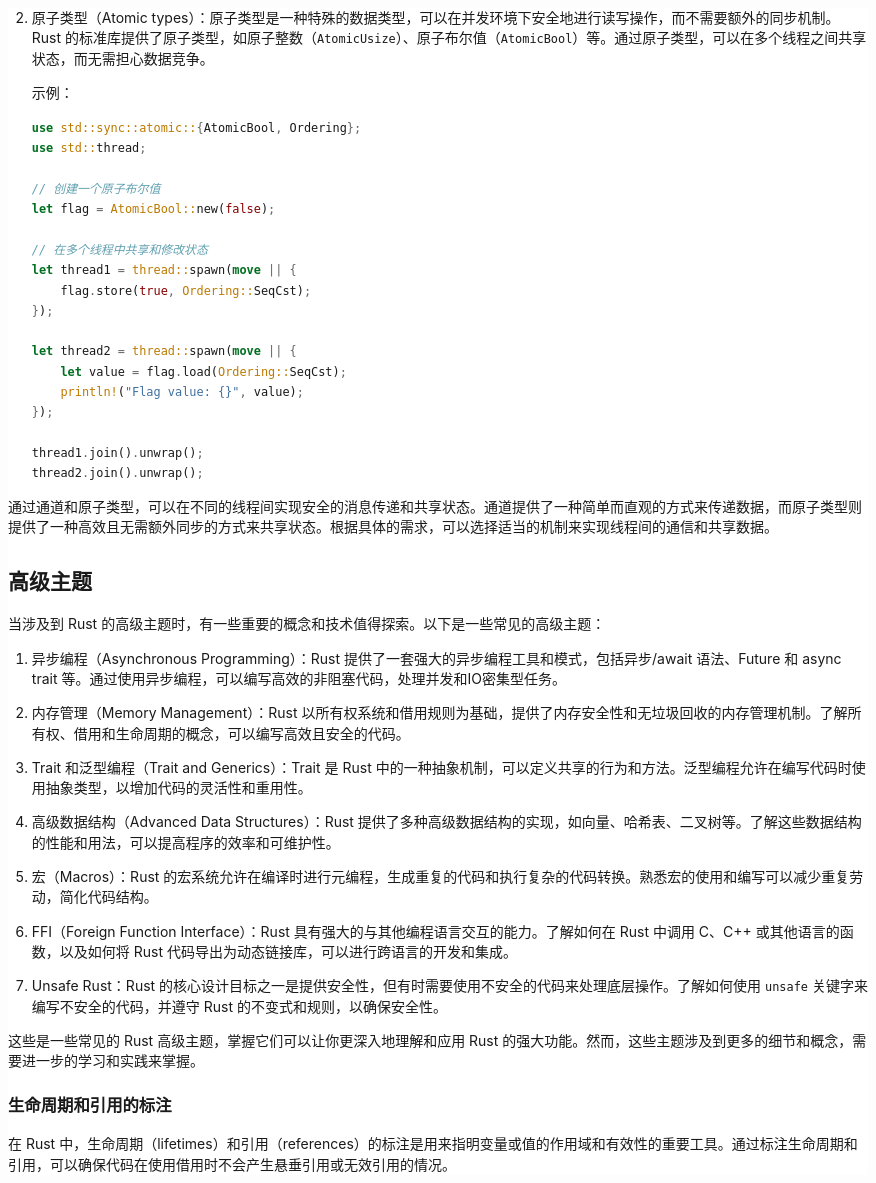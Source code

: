 2. 原子类型（Atomic types）：原子类型是一种特殊的数据类型，可以在并发环境下安全地进行读写操作，而不需要额外的同步机制。Rust 的标准库提供了原子类型，如原子整数（`AtomicUsize`）、原子布尔值（`AtomicBool`）等。通过原子类型，可以在多个线程之间共享状态，而无需担心数据竞争。

   示例：
   ```rust
   use std::sync::atomic::{AtomicBool, Ordering};
   use std::thread;
   
   // 创建一个原子布尔值
   let flag = AtomicBool::new(false);
   
   // 在多个线程中共享和修改状态
   let thread1 = thread::spawn(move || {
       flag.store(true, Ordering::SeqCst);
   });
   
   let thread2 = thread::spawn(move || {
       let value = flag.load(Ordering::SeqCst);
       println!("Flag value: {}", value);
   });
   
   thread1.join().unwrap();
   thread2.join().unwrap();
   ```

通过通道和原子类型，可以在不同的线程间实现安全的消息传递和共享状态。通道提供了一种简单而直观的方式来传递数据，而原子类型则提供了一种高效且无需额外同步的方式来共享状态。根据具体的需求，可以选择适当的机制来实现线程间的通信和共享数据。

## 高级主题

当涉及到 Rust 的高级主题时，有一些重要的概念和技术值得探索。以下是一些常见的高级主题：

1. 异步编程（Asynchronous Programming）：Rust 提供了一套强大的异步编程工具和模式，包括异步/await 语法、Future 和 async trait 等。通过使用异步编程，可以编写高效的非阻塞代码，处理并发和IO密集型任务。

2. 内存管理（Memory Management）：Rust 以所有权系统和借用规则为基础，提供了内存安全性和无垃圾回收的内存管理机制。了解所有权、借用和生命周期的概念，可以编写高效且安全的代码。

3. Trait 和泛型编程（Trait and Generics）：Trait 是 Rust 中的一种抽象机制，可以定义共享的行为和方法。泛型编程允许在编写代码时使用抽象类型，以增加代码的灵活性和重用性。

4. 高级数据结构（Advanced Data Structures）：Rust 提供了多种高级数据结构的实现，如向量、哈希表、二叉树等。了解这些数据结构的性能和用法，可以提高程序的效率和可维护性。

5. 宏（Macros）：Rust 的宏系统允许在编译时进行元编程，生成重复的代码和执行复杂的代码转换。熟悉宏的使用和编写可以减少重复劳动，简化代码结构。

6. FFI（Foreign Function Interface）：Rust 具有强大的与其他编程语言交互的能力。了解如何在 Rust 中调用 C、C++ 或其他语言的函数，以及如何将 Rust 代码导出为动态链接库，可以进行跨语言的开发和集成。

7. Unsafe Rust：Rust 的核心设计目标之一是提供安全性，但有时需要使用不安全的代码来处理底层操作。了解如何使用 `unsafe` 关键字来编写不安全的代码，并遵守 Rust 的不变式和规则，以确保安全性。

这些是一些常见的 Rust 高级主题，掌握它们可以让你更深入地理解和应用 Rust 的强大功能。然而，这些主题涉及到更多的细节和概念，需要进一步的学习和实践来掌握。

### 生命周期和引用的标注

在 Rust 中，生命周期（lifetimes）和引用（references）的标注是用来指明变量或值的作用域和有效性的重要工具。通过标注生命周期和引用，可以确保代码在使用借用时不会产生悬垂引用或无效引用的情况。
